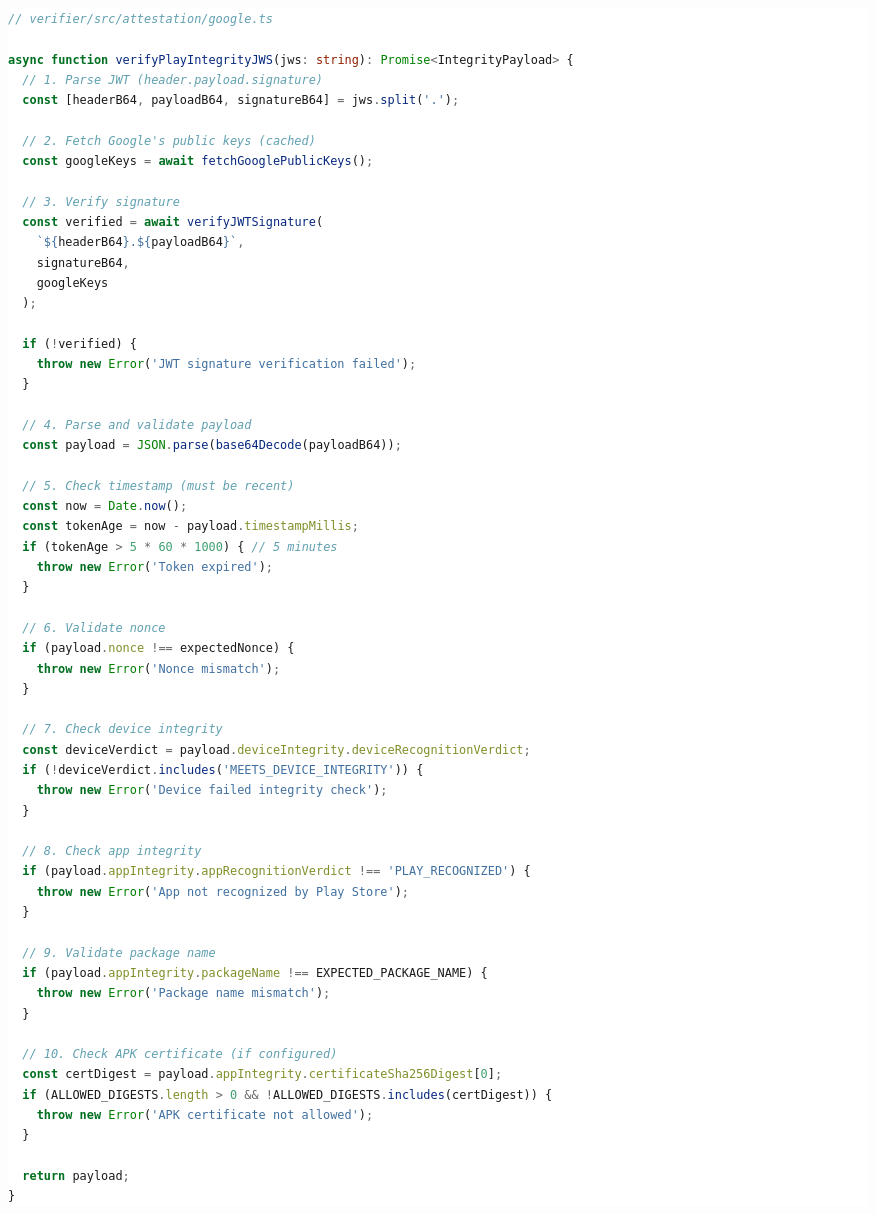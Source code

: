 ```typescript
// verifier/src/attestation/google.ts

async function verifyPlayIntegrityJWS(jws: string): Promise<IntegrityPayload> {
  // 1. Parse JWT (header.payload.signature)
  const [headerB64, payloadB64, signatureB64] = jws.split('.');

  // 2. Fetch Google's public keys (cached)
  const googleKeys = await fetchGooglePublicKeys();

  // 3. Verify signature
  const verified = await verifyJWTSignature(
    `${headerB64}.${payloadB64}`,
    signatureB64,
    googleKeys
  );

  if (!verified) {
    throw new Error('JWT signature verification failed');
  }

  // 4. Parse and validate payload
  const payload = JSON.parse(base64Decode(payloadB64));

  // 5. Check timestamp (must be recent)
  const now = Date.now();
  const tokenAge = now - payload.timestampMillis;
  if (tokenAge > 5 * 60 * 1000) { // 5 minutes
    throw new Error('Token expired');
  }

  // 6. Validate nonce
  if (payload.nonce !== expectedNonce) {
    throw new Error('Nonce mismatch');
  }

  // 7. Check device integrity
  const deviceVerdict = payload.deviceIntegrity.deviceRecognitionVerdict;
  if (!deviceVerdict.includes('MEETS_DEVICE_INTEGRITY')) {
    throw new Error('Device failed integrity check');
  }

  // 8. Check app integrity
  if (payload.appIntegrity.appRecognitionVerdict !== 'PLAY_RECOGNIZED') {
    throw new Error('App not recognized by Play Store');
  }

  // 9. Validate package name
  if (payload.appIntegrity.packageName !== EXPECTED_PACKAGE_NAME) {
    throw new Error('Package name mismatch');
  }

  // 10. Check APK certificate (if configured)
  const certDigest = payload.appIntegrity.certificateSha256Digest[0];
  if (ALLOWED_DIGESTS.length > 0 && !ALLOWED_DIGESTS.includes(certDigest)) {
    throw new Error('APK certificate not allowed');
  }

  return payload;
}
```
